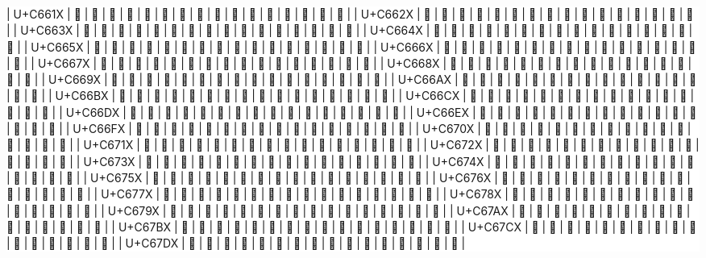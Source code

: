 | U+C661X | &#xC6610; | &#xC6611; | &#xC6612; | &#xC6613; | &#xC6614; | &#xC6615; | &#xC6616; | &#xC6617; | &#xC6618; | &#xC6619; | &#xC661A; | &#xC661B; | &#xC661C; | &#xC661D; | &#xC661E; | &#xC661F; |
| U+C662X | &#xC6620; | &#xC6621; | &#xC6622; | &#xC6623; | &#xC6624; | &#xC6625; | &#xC6626; | &#xC6627; | &#xC6628; | &#xC6629; | &#xC662A; | &#xC662B; | &#xC662C; | &#xC662D; | &#xC662E; | &#xC662F; |
| U+C663X | &#xC6630; | &#xC6631; | &#xC6632; | &#xC6633; | &#xC6634; | &#xC6635; | &#xC6636; | &#xC6637; | &#xC6638; | &#xC6639; | &#xC663A; | &#xC663B; | &#xC663C; | &#xC663D; | &#xC663E; | &#xC663F; |
| U+C664X | &#xC6640; | &#xC6641; | &#xC6642; | &#xC6643; | &#xC6644; | &#xC6645; | &#xC6646; | &#xC6647; | &#xC6648; | &#xC6649; | &#xC664A; | &#xC664B; | &#xC664C; | &#xC664D; | &#xC664E; | &#xC664F; |
| U+C665X | &#xC6650; | &#xC6651; | &#xC6652; | &#xC6653; | &#xC6654; | &#xC6655; | &#xC6656; | &#xC6657; | &#xC6658; | &#xC6659; | &#xC665A; | &#xC665B; | &#xC665C; | &#xC665D; | &#xC665E; | &#xC665F; |
| U+C666X | &#xC6660; | &#xC6661; | &#xC6662; | &#xC6663; | &#xC6664; | &#xC6665; | &#xC6666; | &#xC6667; | &#xC6668; | &#xC6669; | &#xC666A; | &#xC666B; | &#xC666C; | &#xC666D; | &#xC666E; | &#xC666F; |
| U+C667X | &#xC6670; | &#xC6671; | &#xC6672; | &#xC6673; | &#xC6674; | &#xC6675; | &#xC6676; | &#xC6677; | &#xC6678; | &#xC6679; | &#xC667A; | &#xC667B; | &#xC667C; | &#xC667D; | &#xC667E; | &#xC667F; |
| U+C668X | &#xC6680; | &#xC6681; | &#xC6682; | &#xC6683; | &#xC6684; | &#xC6685; | &#xC6686; | &#xC6687; | &#xC6688; | &#xC6689; | &#xC668A; | &#xC668B; | &#xC668C; | &#xC668D; | &#xC668E; | &#xC668F; |
| U+C669X | &#xC6690; | &#xC6691; | &#xC6692; | &#xC6693; | &#xC6694; | &#xC6695; | &#xC6696; | &#xC6697; | &#xC6698; | &#xC6699; | &#xC669A; | &#xC669B; | &#xC669C; | &#xC669D; | &#xC669E; | &#xC669F; |
| U+C66AX | &#xC66A0; | &#xC66A1; | &#xC66A2; | &#xC66A3; | &#xC66A4; | &#xC66A5; | &#xC66A6; | &#xC66A7; | &#xC66A8; | &#xC66A9; | &#xC66AA; | &#xC66AB; | &#xC66AC; | &#xC66AD; | &#xC66AE; | &#xC66AF; |
| U+C66BX | &#xC66B0; | &#xC66B1; | &#xC66B2; | &#xC66B3; | &#xC66B4; | &#xC66B5; | &#xC66B6; | &#xC66B7; | &#xC66B8; | &#xC66B9; | &#xC66BA; | &#xC66BB; | &#xC66BC; | &#xC66BD; | &#xC66BE; | &#xC66BF; |
| U+C66CX | &#xC66C0; | &#xC66C1; | &#xC66C2; | &#xC66C3; | &#xC66C4; | &#xC66C5; | &#xC66C6; | &#xC66C7; | &#xC66C8; | &#xC66C9; | &#xC66CA; | &#xC66CB; | &#xC66CC; | &#xC66CD; | &#xC66CE; | &#xC66CF; |
| U+C66DX | &#xC66D0; | &#xC66D1; | &#xC66D2; | &#xC66D3; | &#xC66D4; | &#xC66D5; | &#xC66D6; | &#xC66D7; | &#xC66D8; | &#xC66D9; | &#xC66DA; | &#xC66DB; | &#xC66DC; | &#xC66DD; | &#xC66DE; | &#xC66DF; |
| U+C66EX | &#xC66E0; | &#xC66E1; | &#xC66E2; | &#xC66E3; | &#xC66E4; | &#xC66E5; | &#xC66E6; | &#xC66E7; | &#xC66E8; | &#xC66E9; | &#xC66EA; | &#xC66EB; | &#xC66EC; | &#xC66ED; | &#xC66EE; | &#xC66EF; |
| U+C66FX | &#xC66F0; | &#xC66F1; | &#xC66F2; | &#xC66F3; | &#xC66F4; | &#xC66F5; | &#xC66F6; | &#xC66F7; | &#xC66F8; | &#xC66F9; | &#xC66FA; | &#xC66FB; | &#xC66FC; | &#xC66FD; | &#xC66FE; | &#xC66FF; |
| U+C670X | &#xC6700; | &#xC6701; | &#xC6702; | &#xC6703; | &#xC6704; | &#xC6705; | &#xC6706; | &#xC6707; | &#xC6708; | &#xC6709; | &#xC670A; | &#xC670B; | &#xC670C; | &#xC670D; | &#xC670E; | &#xC670F; |
| U+C671X | &#xC6710; | &#xC6711; | &#xC6712; | &#xC6713; | &#xC6714; | &#xC6715; | &#xC6716; | &#xC6717; | &#xC6718; | &#xC6719; | &#xC671A; | &#xC671B; | &#xC671C; | &#xC671D; | &#xC671E; | &#xC671F; |
| U+C672X | &#xC6720; | &#xC6721; | &#xC6722; | &#xC6723; | &#xC6724; | &#xC6725; | &#xC6726; | &#xC6727; | &#xC6728; | &#xC6729; | &#xC672A; | &#xC672B; | &#xC672C; | &#xC672D; | &#xC672E; | &#xC672F; |
| U+C673X | &#xC6730; | &#xC6731; | &#xC6732; | &#xC6733; | &#xC6734; | &#xC6735; | &#xC6736; | &#xC6737; | &#xC6738; | &#xC6739; | &#xC673A; | &#xC673B; | &#xC673C; | &#xC673D; | &#xC673E; | &#xC673F; |
| U+C674X | &#xC6740; | &#xC6741; | &#xC6742; | &#xC6743; | &#xC6744; | &#xC6745; | &#xC6746; | &#xC6747; | &#xC6748; | &#xC6749; | &#xC674A; | &#xC674B; | &#xC674C; | &#xC674D; | &#xC674E; | &#xC674F; |
| U+C675X | &#xC6750; | &#xC6751; | &#xC6752; | &#xC6753; | &#xC6754; | &#xC6755; | &#xC6756; | &#xC6757; | &#xC6758; | &#xC6759; | &#xC675A; | &#xC675B; | &#xC675C; | &#xC675D; | &#xC675E; | &#xC675F; |
| U+C676X | &#xC6760; | &#xC6761; | &#xC6762; | &#xC6763; | &#xC6764; | &#xC6765; | &#xC6766; | &#xC6767; | &#xC6768; | &#xC6769; | &#xC676A; | &#xC676B; | &#xC676C; | &#xC676D; | &#xC676E; | &#xC676F; |
| U+C677X | &#xC6770; | &#xC6771; | &#xC6772; | &#xC6773; | &#xC6774; | &#xC6775; | &#xC6776; | &#xC6777; | &#xC6778; | &#xC6779; | &#xC677A; | &#xC677B; | &#xC677C; | &#xC677D; | &#xC677E; | &#xC677F; |
| U+C678X | &#xC6780; | &#xC6781; | &#xC6782; | &#xC6783; | &#xC6784; | &#xC6785; | &#xC6786; | &#xC6787; | &#xC6788; | &#xC6789; | &#xC678A; | &#xC678B; | &#xC678C; | &#xC678D; | &#xC678E; | &#xC678F; |
| U+C679X | &#xC6790; | &#xC6791; | &#xC6792; | &#xC6793; | &#xC6794; | &#xC6795; | &#xC6796; | &#xC6797; | &#xC6798; | &#xC6799; | &#xC679A; | &#xC679B; | &#xC679C; | &#xC679D; | &#xC679E; | &#xC679F; |
| U+C67AX | &#xC67A0; | &#xC67A1; | &#xC67A2; | &#xC67A3; | &#xC67A4; | &#xC67A5; | &#xC67A6; | &#xC67A7; | &#xC67A8; | &#xC67A9; | &#xC67AA; | &#xC67AB; | &#xC67AC; | &#xC67AD; | &#xC67AE; | &#xC67AF; |
| U+C67BX | &#xC67B0; | &#xC67B1; | &#xC67B2; | &#xC67B3; | &#xC67B4; | &#xC67B5; | &#xC67B6; | &#xC67B7; | &#xC67B8; | &#xC67B9; | &#xC67BA; | &#xC67BB; | &#xC67BC; | &#xC67BD; | &#xC67BE; | &#xC67BF; |
| U+C67CX | &#xC67C0; | &#xC67C1; | &#xC67C2; | &#xC67C3; | &#xC67C4; | &#xC67C5; | &#xC67C6; | &#xC67C7; | &#xC67C8; | &#xC67C9; | &#xC67CA; | &#xC67CB; | &#xC67CC; | &#xC67CD; | &#xC67CE; | &#xC67CF; |
| U+C67DX | &#xC67D0; | &#xC67D1; | &#xC67D2; | &#xC67D3; | &#xC67D4; | &#xC67D5; | &#xC67D6; | &#xC67D7; | &#xC67D8; | &#xC67D9; | &#xC67DA; | &#xC67DB; | &#xC67DC; | &#xC67DD; | &#xC67DE; | &#xC67DF; |